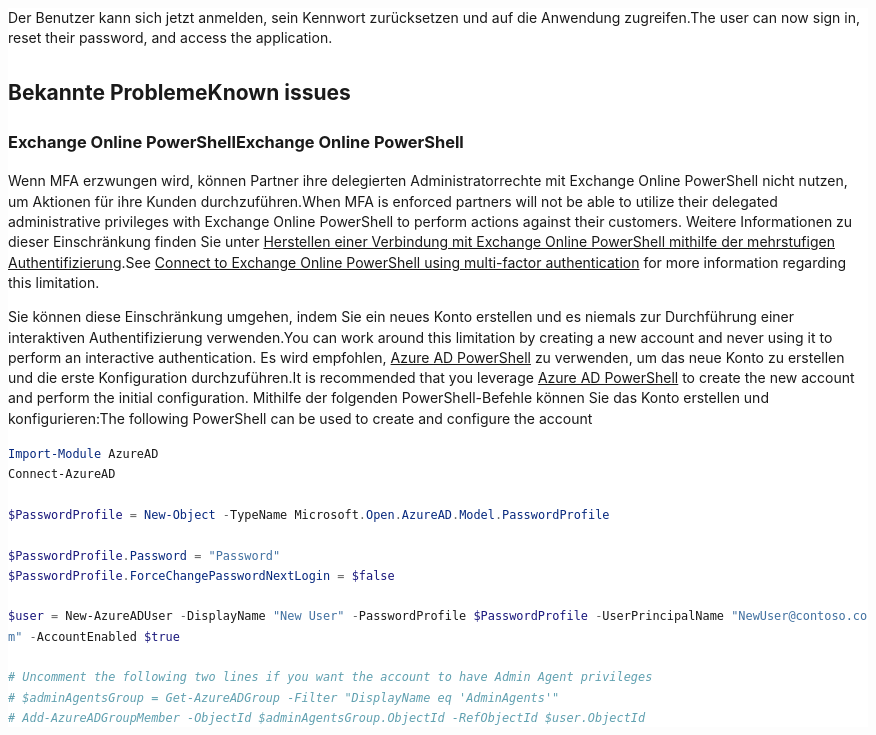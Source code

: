 <span data-ttu-id="86b09-296">Der Benutzer kann sich jetzt anmelden, sein Kennwort zurücksetzen und auf die Anwendung zugreifen.</span><span class="sxs-lookup"><span data-stu-id="86b09-296">The user can now sign in, reset their password, and access the application.</span></span>

## <a name="known-issues"></a><span data-ttu-id="86b09-297">Bekannte Probleme</span><span class="sxs-lookup"><span data-stu-id="86b09-297">Known issues</span></span>

### <a name="exchange-online-powershell"></a><span data-ttu-id="86b09-298">Exchange Online PowerShell</span><span class="sxs-lookup"><span data-stu-id="86b09-298">Exchange Online PowerShell</span></span>

<span data-ttu-id="86b09-299">Wenn MFA erzwungen wird, können Partner ihre delegierten Administratorrechte mit Exchange Online PowerShell nicht nutzen, um Aktionen für ihre Kunden durchzuführen.</span><span class="sxs-lookup"><span data-stu-id="86b09-299">When MFA is enforced partners will not be able to utilize their delegated administrative privileges with Exchange Online PowerShell to perform actions against their customers.</span></span> <span data-ttu-id="86b09-300">Weitere Informationen zu dieser Einschränkung finden Sie unter [Herstellen einer Verbindung mit Exchange Online PowerShell mithilfe der mehrstufigen Authentifizierung](https://docs.microsoft.com/powershell/exchange/exchange-online/connect-to-exchange-online-powershell/mfa-connect-to-exchange-online-powershell).</span><span class="sxs-lookup"><span data-stu-id="86b09-300">See [Connect to Exchange Online PowerShell using multi-factor authentication](https://docs.microsoft.com/powershell/exchange/exchange-online/connect-to-exchange-online-powershell/mfa-connect-to-exchange-online-powershell) for more information regarding this limitation.</span></span>

<span data-ttu-id="86b09-301">Sie können diese Einschränkung umgehen, indem Sie ein neues Konto erstellen und es niemals zur Durchführung einer interaktiven Authentifizierung verwenden.</span><span class="sxs-lookup"><span data-stu-id="86b09-301">You can work around this limitation by creating a new account and never using it to perform an interactive authentication.</span></span> <span data-ttu-id="86b09-302">Es wird empfohlen, [Azure AD PowerShell](https://docs.microsoft.com/powershell/module/azuread/) zu verwenden, um das neue Konto zu erstellen und die erste Konfiguration durchzuführen.</span><span class="sxs-lookup"><span data-stu-id="86b09-302">It is recommended that you leverage [Azure AD PowerShell](https://docs.microsoft.com/powershell/module/azuread/) to create the new account and perform the initial configuration.</span></span> <span data-ttu-id="86b09-303">Mithilfe der folgenden PowerShell-Befehle können Sie das Konto erstellen und konfigurieren:</span><span class="sxs-lookup"><span data-stu-id="86b09-303">The following PowerShell can be used to create and configure the account</span></span>

```powershell
Import-Module AzureAD
Connect-AzureAD

$PasswordProfile = New-Object -TypeName Microsoft.Open.AzureAD.Model.PasswordProfile

$PasswordProfile.Password = "Password"
$PasswordProfile.ForceChangePasswordNextLogin = $false

$user = New-AzureADUser -DisplayName "New User" -PasswordProfile $PasswordProfile -UserPrincipalName "NewUser@contoso.com" -AccountEnabled $true

# Uncomment the following two lines if you want the account to have Admin Agent privileges
# $adminAgentsGroup = Get-AzureADGroup -Filter "DisplayName eq 'AdminAgents'"
# Add-AzureADGroupMember -ObjectId $adminAgentsGroup.ObjectId -RefObjectId $user.ObjectId
```
